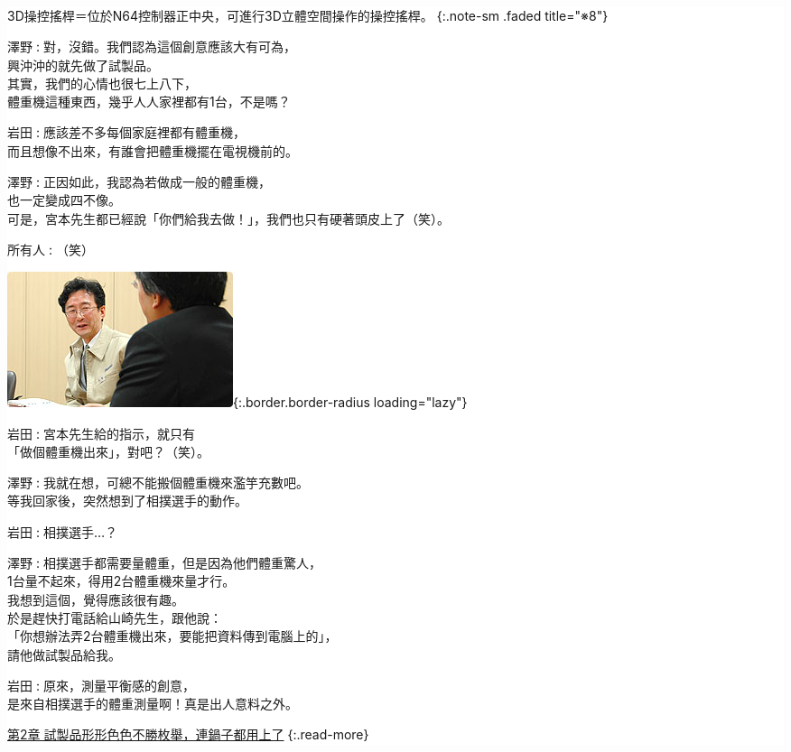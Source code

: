 3D操控搖桿＝位於N64控制器正中央，可進行3D立體空間操作的操控搖桿。
{:.note-sm .faded title="※8"}

澤野
: 對，沒錯。我們認為這個創意應該大有可為，<br>興沖沖的就先做了試製品。<br>其實，我們的心情也很七上八下，<br>體重機這種東西，幾乎人人家裡都有1台，不是嗎？

岩田
: 應該差不多每個家庭裡都有體重機，<br>而且想像不出來，有誰會把體重機擺在電視機前的。

澤野
: 正因如此，我認為若做成一般的體重機，<br>也一定變成四不像。<br>可是，宮本先生都已經說「你們給我去做！」，我們也只有硬著頭皮上了（笑）。

所有人
: （笑） 

![](/others/interviews/cht-tw/wii/wiifit/vol2/img/wiifit_vol2_05.jpg){:.border.border-radius loading="lazy"}

岩田
: 宮本先生給的指示，就只有<br>「做個體重機出來」，對吧？（笑）。

澤野
: 我就在想，可總不能搬個體重機來濫竽充數吧。<br>等我回家後，突然想到了相撲選手的動作。

岩田
: 相撲選手…？

澤野
: 相撲選手都需要量體重，但是因為他們體重驚人，<br>1台量不起來，得用2台體重機來量才行。<br>我想到這個，覺得應該很有趣。<br>於是趕快打電話給山崎先生，跟他說：<br>「你想辦法弄2台體重機出來，要能把資料傳到電腦上的」，<br>請他做試製品給我。

岩田
: 原來，測量平衡感的創意，<br>是來自相撲選手的體重測量啊！真是出人意料之外。

[第2章 試製品形形色色不勝枚舉，連鍋子都用上了](2.md)
{:.read-more}

